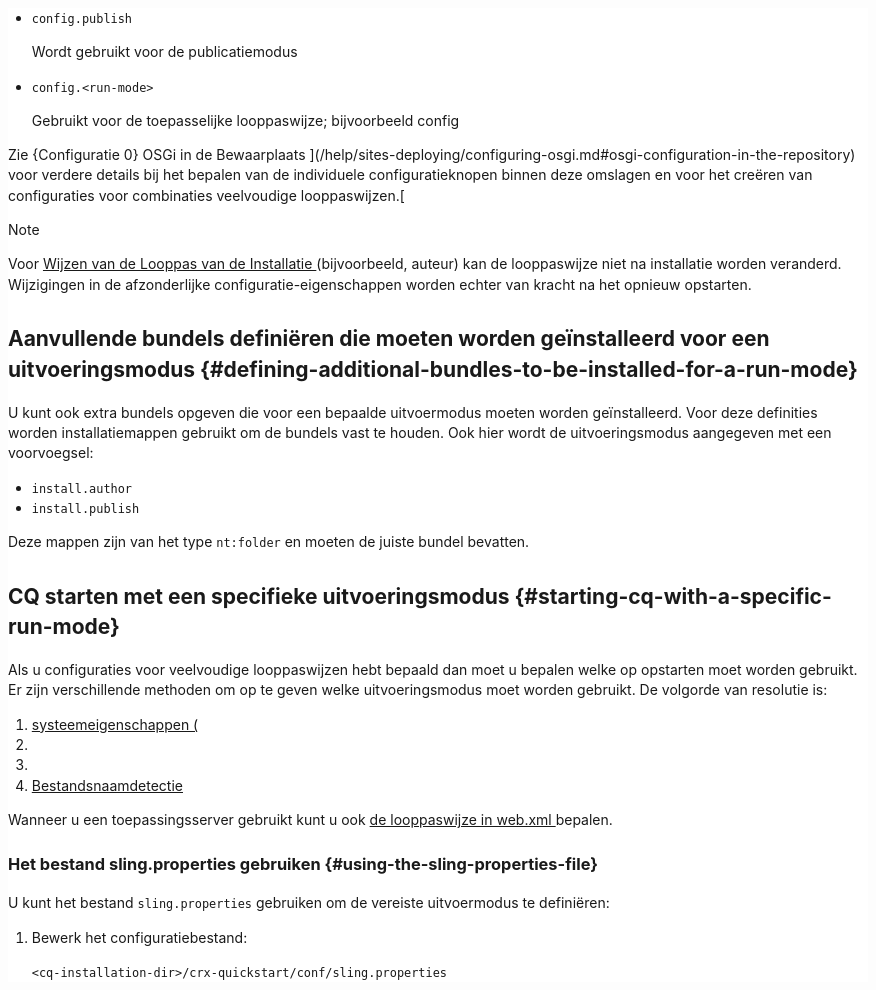 * `config.publish`

  Wordt gebruikt voor de publicatiemodus

* `config.<run-mode>`

  Gebruikt voor de toepasselijke looppaswijze; bijvoorbeeld config

Zie {Configuratie 0} OSGi in de Bewaarplaats ](/help/sites-deploying/configuring-osgi.md#osgi-configuration-in-the-repository) voor verdere details bij het bepalen van de individuele configuratieknopen binnen deze omslagen en voor het creëren van configuraties voor combinaties veelvoudige looppaswijzen.[

>[!NOTE]
>
>Voor [ Wijzen van de Looppas van de Installatie ](#installation-run-modes) (bijvoorbeeld, auteur) kan de looppaswijze niet na installatie worden veranderd. Wijzigingen in de afzonderlijke configuratie-eigenschappen worden echter van kracht na het opnieuw opstarten.

## Aanvullende bundels definiëren die moeten worden geïnstalleerd voor een uitvoeringsmodus {#defining-additional-bundles-to-be-installed-for-a-run-mode}

U kunt ook extra bundels opgeven die voor een bepaalde uitvoermodus moeten worden geïnstalleerd. Voor deze definities worden installatiemappen gebruikt om de bundels vast te houden. Ook hier wordt de uitvoeringsmodus aangegeven met een voorvoegsel:

* `install.author`
* `install.publish`

Deze mappen zijn van het type `nt:folder` en moeten de juiste bundel bevatten.

## CQ starten met een specifieke uitvoeringsmodus {#starting-cq-with-a-specific-run-mode}

Als u configuraties voor veelvoudige looppaswijzen hebt bepaald dan moet u bepalen welke op opstarten moet worden gebruikt. Er zijn verschillende methoden om op te geven welke uitvoeringsmodus moet worden gebruikt. De volgorde van resolutie is:

1. [systeemeigenschappen (](#using-a-system-property-in-the-start-script)
1. [](#using-the-sling-properties-file)
1. [](#using-the-r-option)
1. [Bestandsnaamdetectie](#filename-detection-renaming-the-jar-file)

Wanneer u een toepassingsserver gebruikt kunt u ook [ de looppaswijze in web.xml ](#defining-the-run-mode-in-web-xml-with-application-server) bepalen.

### Het bestand sling.properties gebruiken {#using-the-sling-properties-file}

U kunt het bestand `sling.properties` gebruiken om de vereiste uitvoermodus te definiëren:

1. Bewerk het configuratiebestand:

   `<cq-installation-dir>/crx-quickstart/conf/sling.properties`
